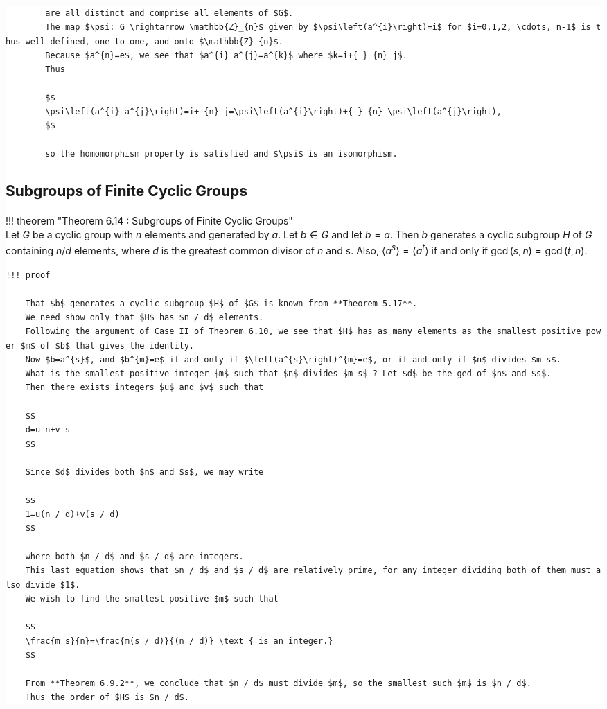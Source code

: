             are all distinct and comprise all elements of $G$.
            The map $\psi: G \rightarrow \mathbb{Z}_{n}$ given by $\psi\left(a^{i}\right)=i$ for $i=0,1,2, \cdots, n-1$ is thus well defined, one to one, and onto $\mathbb{Z}_{n}$.
            Because $a^{n}=e$, we see that $a^{i} a^{j}=a^{k}$ where $k=i+{ }_{n} j$.
            Thus

            $$
            \psi\left(a^{i} a^{j}\right)=i+_{n} j=\psi\left(a^{i}\right)+{ }_{n} \psi\left(a^{j}\right),
            $$

            so the homomorphism property is satisfied and $\psi$ is an isomorphism.

## Subgroups of Finite Cyclic Groups

!!! theorem "Theorem 6.14 : Subgroups of Finite Cyclic Groups"    
    Let $G$ be a cyclic group with $n$ elements and generated by $a$.
    Let $b \in G$ and let $b=a$.
    Then $b$ generates a cyclic subgroup $H$ of $G$ containing $n / d$ elements, where $d$ is the greatest common divisor of $n$ and $s$.
    Also, $\left\langle a^{s}\right\rangle=\left\langle a^{t}\right\rangle$ if and only if $\operatorname{gcd}(s, n)=\operatorname{gcd}(t, n)$.

    !!! proof
        
        That $b$ generates a cyclic subgroup $H$ of $G$ is known from **Theorem 5.17**.
        We need show only that $H$ has $n / d$ elements.
        Following the argument of Case II of Theorem 6.10, we see that $H$ has as many elements as the smallest positive power $m$ of $b$ that gives the identity.
        Now $b=a^{s}$, and $b^{m}=e$ if and only if $\left(a^{s}\right)^{m}=e$, or if and only if $n$ divides $m s$.
        What is the smallest positive integer $m$ such that $n$ divides $m s$ ? Let $d$ be the ged of $n$ and $s$.
        Then there exists integers $u$ and $v$ such that

        $$
        d=u n+v s
        $$

        Since $d$ divides both $n$ and $s$, we may write

        $$
        1=u(n / d)+v(s / d)
        $$

        where both $n / d$ and $s / d$ are integers.
        This last equation shows that $n / d$ and $s / d$ are relatively prime, for any integer dividing both of them must also divide $1$.
        We wish to find the smallest positive $m$ such that

        $$
        \frac{m s}{n}=\frac{m(s / d)}{(n / d)} \text { is an integer.}
        $$

        From **Theorem 6.9.2**, we conclude that $n / d$ must divide $m$, so the smallest such $m$ is $n / d$.
        Thus the order of $H$ is $n / d$.
